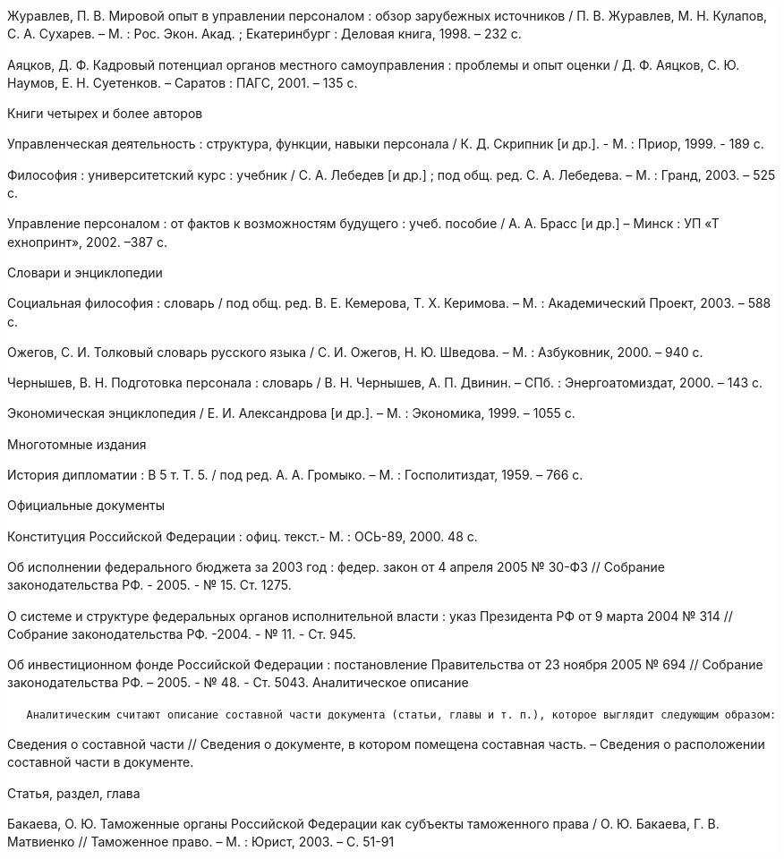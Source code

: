   Журавлев, П. В. Мировой опыт в управлении персоналом : обзор зарубежных источников / П. В. Журавлев, М. Н. Кулапов, С. А. Сухарев. – М. : Рос. Экон. Акад. ; Екатеринбург : Деловая книга, 1998. – 232 с.
  
  Аяцков, Д. Ф. Кадровый потенциал органов местного самоуправления : проблемы и опыт оценки / Д. Ф. Аяцков, С. Ю. Наумов, Е. Н. Суетенков. – Саратов : ПАГС, 2001. – 135 с.

Книги четырех и более авторов
  
  Управленческая деятельность : структура, функции, навыки персонала / К. Д. Скрипник [и др.]. - М. : Приор, 1999. - 189 с.
  
  Философия : университетский курс : учебник / С. А. Лебедев [и др.] ; под общ. ред. С. А. Лебедева. – М. : Гранд, 2003. – 525 с.
  
  Управление персоналом : от фактов к возможностям будущего : учеб. пособие / А. А. Брасс [и др.] – Минск : УП «Т
ехнопринт», 2002. –387 с.

Словари и энциклопедии

Социальная философия : словарь / под общ. ред. В. Е. Кемерова, Т. Х. Керимова. – М. : Академический Проект, 2003. – 588 с.

Ожегов, С. И. Толковый словарь русского языка / С. И. Ожегов, Н. Ю. Шведова. – М. : Азбуковник, 2000. – 940 с.

Чернышев, В. Н. Подготовка персонала : словарь / В. Н. Чернышев, А. П. Двинин. – СПб. : Энергоатомиздат, 2000. – 143 с.

Экономическая энциклопедия / Е. И. Александрова [и др.]. – М. : Экономика, 1999. – 1055 с.

Многотомные издания

История дипломатии : В 5 т. Т. 5. / под ред. А. А. Громыко. – М. : Госполитиздат, 1959. – 766 с.

Официальные документы

Конституция Российской Федерации : офиц. текст.- М. : ОСЬ-89, 2000. 48 с.

Об исполнении федерального бюджета за 2003 год : федер. закон от 4 апреля 2005 № 30-ФЗ // Собрание законодательства РФ. - 2005. - № 15. Ст. 1275.

О системе и структуре федеральных органов исполнительной власти : указ Президента РФ от 9 марта 2004 № 314 // Собрание законодательства РФ. -2004. - № 11. - Ст. 945.

Об инвестиционном фонде Российской Федерации : постановление Правительства от 23 ноября 2005 № 694 // Собрание законодательства РФ. – 2005. - № 48. - Ст. 5043.
Аналитическое описание

       Аналитическим считают описание составной части документа (статьи, главы и т. п.), которое выглядит следующим образом:

Сведения о составной части // Сведения о документе, в котором помещена составная часть. – Сведения о расположении составной части в документе.

Статья, раздел, глава

Бакаева, О. Ю. Таможенные органы Российской Федерации как субъекты таможенного права / О. Ю. Бакаева, Г. В. Матвиенко // Таможенное право. – М. : Юрист, 2003. – С. 51-91
